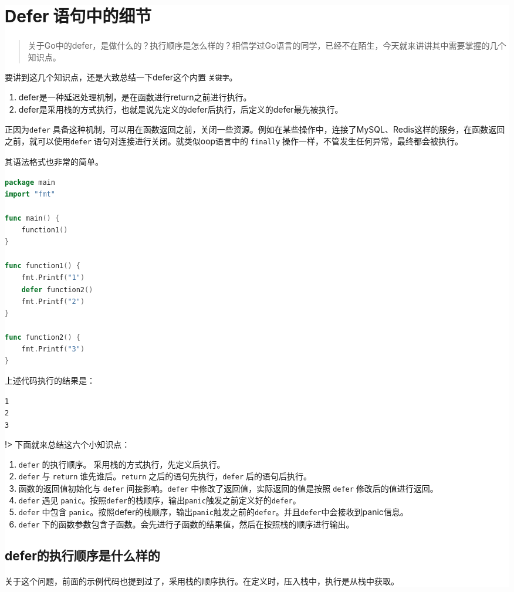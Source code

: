 
# Defer 语句中的细节

> 关于Go中的defer，是做什么的？执行顺序是怎么样的？相信学过Go语言的同学，已经不在陌生，今天就来讲讲其中需要掌握的几个知识点。

要讲到这几个知识点，还是大致总结一下defer这个内置 `关键字`。

1. defer是一种延迟处理机制，是在函数进行return之前进行执行。
2. defer是采用栈的方式执行，也就是说先定义的defer后执行，后定义的defer最先被执行。

正因为`defer` 具备这种机制，可以用在函数返回之前，关闭一些资源。例如在某些操作中，连接了MySQL、Redis这样的服务，在函数返回之前，就可以使用`defer` 语句对连接进行关闭。就类似oop语言中的 `finally` 操作一样，不管发生任何异常，最终都会被执行。

其语法格式也非常的简单。

```go
package main
import "fmt"

func main() {
    function1()
}

func function1() {
    fmt.Printf("1")
    defer function2()
    fmt.Printf("2")
}

func function2() {
    fmt.Printf("3")
}
```

 上述代码执行的结果是：

```bash
1
2
3
```


!> 下面就来总结这六个小知识点：

1. `defer` 的执行顺序。 采用栈的方式执行，先定义后执行。
2. `defer` 与 `return` 谁先谁后。`return` 之后的语句先执行，`defer` 后的语句后执行。
3. 函数的返回值初始化与 `defer` 间接影响。`defer` 中修改了返回值，实际返回的值是按照 `defer` 修改后的值进行返回。
4. `defer` 遇见 `panic`。按照`defer`的栈顺序，输出`panic`触发之前定义好的`defer`。
5. `defer` 中包含 `panic`。按照defer的栈顺序，输出`panic`触发之前的`defer`。并且`defer`中会接收到panic信息。
6. `defer` 下的函数参数包含子函数。会先进行子函数的结果值，然后在按照栈的顺序进行输出。

## defer的执行顺序是什么样的

关于这个问题，前面的示例代码也提到过了，采用栈的顺序执行。在定义时，压入栈中，执行是从栈中获取。
